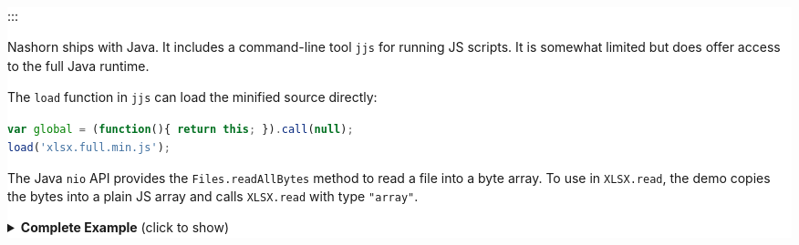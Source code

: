 :::


Nashorn ships with Java.  It includes a command-line tool `jjs` for running JS
scripts.  It is somewhat limited but does offer access to the full Java runtime.

The `load` function in `jjs` can load the minified source directly:

```js
var global = (function(){ return this; }).call(null);
load('xlsx.full.min.js');
```

The Java `nio` API provides the `Files.readAllBytes` method to read a file into
a byte array.  To use in `XLSX.read`, the demo copies the bytes into a plain JS
array and calls `XLSX.read` with type `"array"`.

<details><summary><b>Complete Example</b> (click to show)</summary></details>
